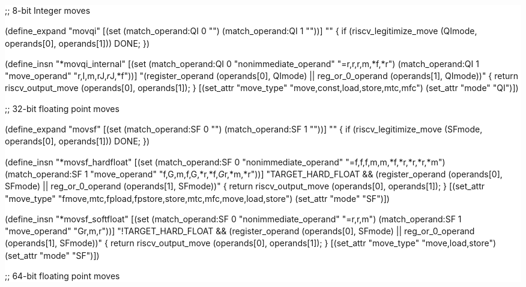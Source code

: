 ;; 8-bit Integer moves

(define_expand "movqi"
  [(set (match_operand:QI 0 "")
	(match_operand:QI 1 ""))]
  ""
{
  if (riscv_legitimize_move (QImode, operands[0], operands[1]))
    DONE;
})

(define_insn "*movqi_internal"
  [(set (match_operand:QI 0 "nonimmediate_operand" "=r,r,r,m,*f,*r")
	(match_operand:QI 1 "move_operand"	 "r,I,m,rJ,*r*J,*f"))]
  "(register_operand (operands[0], QImode)
    || reg_or_0_operand (operands[1], QImode))"
  { return riscv_output_move (operands[0], operands[1]); }
  [(set_attr "move_type" "move,const,load,store,mtc,mfc")
   (set_attr "mode" "QI")])

;; 32-bit floating point moves

(define_expand "movsf"
  [(set (match_operand:SF 0 "")
	(match_operand:SF 1 ""))]
  ""
{
  if (riscv_legitimize_move (SFmode, operands[0], operands[1]))
    DONE;
})

(define_insn "*movsf_hardfloat"
  [(set (match_operand:SF 0 "nonimmediate_operand" "=f,f,f,m,m,*f,*r,*r,*r,*m")
	(match_operand:SF 1 "move_operand" "f,G,m,f,G,*r,*f,*G*r,*m,*r"))]
  "TARGET_HARD_FLOAT
   && (register_operand (operands[0], SFmode)
       || reg_or_0_operand (operands[1], SFmode))"
  { return riscv_output_move (operands[0], operands[1]); }
  [(set_attr "move_type" "fmove,mtc,fpload,fpstore,store,mtc,mfc,move,load,store")
   (set_attr "mode" "SF")])

(define_insn "*movsf_softfloat"
  [(set (match_operand:SF 0 "nonimmediate_operand" "=r,r,m")
	(match_operand:SF 1 "move_operand" "Gr,m,r"))]
  "!TARGET_HARD_FLOAT
   && (register_operand (operands[0], SFmode)
       || reg_or_0_operand (operands[1], SFmode))"
  { return riscv_output_move (operands[0], operands[1]); }
  [(set_attr "move_type" "move,load,store")
   (set_attr "mode" "SF")])

;; 64-bit floating point moves
